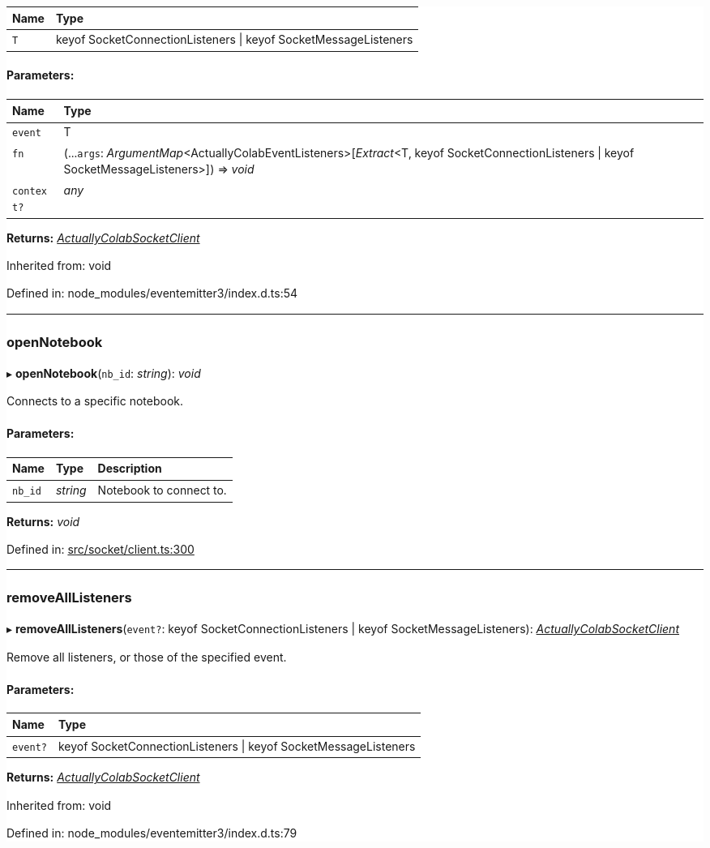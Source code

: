 Name | Type |
:------ | :------ |
`T` | keyof SocketConnectionListeners \| keyof SocketMessageListeners |

#### Parameters:

Name | Type |
:------ | :------ |
`event` | T |
`fn` | (...`args`: *ArgumentMap*<ActuallyColabEventListeners\>[*Extract*<T, keyof SocketConnectionListeners \| keyof SocketMessageListeners\>]) => *void* |
`context?` | *any* |

**Returns:** [*ActuallyColabSocketClient*](actuallycolabsocketclient.md)

Inherited from: void

Defined in: node_modules/eventemitter3/index.d.ts:54

___

### openNotebook

▸ **openNotebook**(`nb_id`: *string*): *void*

Connects to a specific notebook.

#### Parameters:

Name | Type | Description |
:------ | :------ | :------ |
`nb_id` | *string* | Notebook to connect to.    |

**Returns:** *void*

Defined in: [src/socket/client.ts:300](https://github.com/actually-colab/editor/blob/b1f483c/client/src/socket/client.ts#L300)

___

### removeAllListeners

▸ **removeAllListeners**(`event?`: keyof SocketConnectionListeners \| keyof SocketMessageListeners): [*ActuallyColabSocketClient*](actuallycolabsocketclient.md)

Remove all listeners, or those of the specified event.

#### Parameters:

Name | Type |
:------ | :------ |
`event?` | keyof SocketConnectionListeners \| keyof SocketMessageListeners |

**Returns:** [*ActuallyColabSocketClient*](actuallycolabsocketclient.md)

Inherited from: void

Defined in: node_modules/eventemitter3/index.d.ts:79
